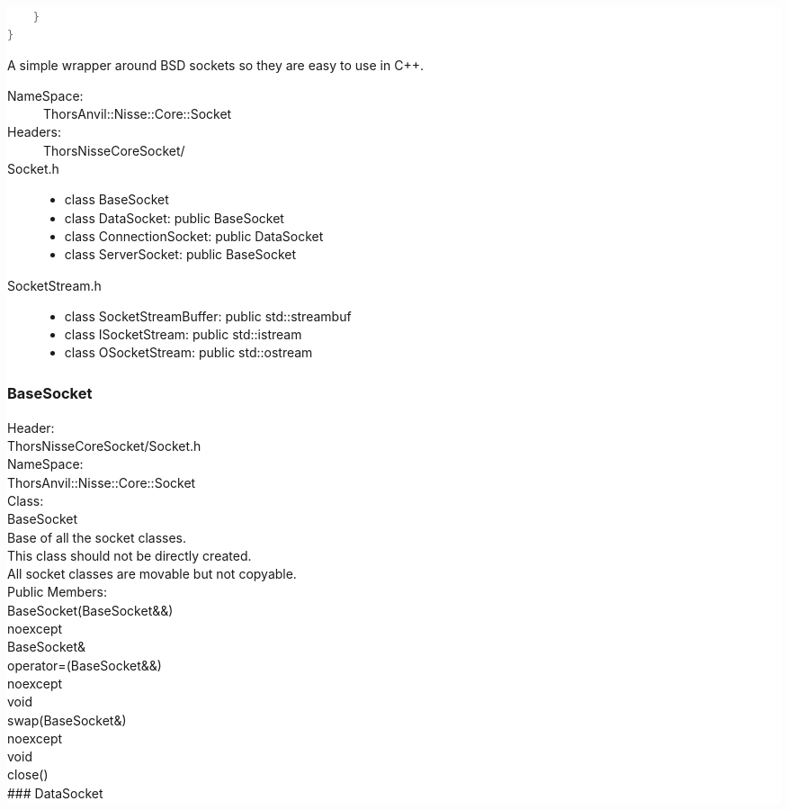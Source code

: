 ```cpp
    }
}
```

A simple wrapper around BSD sockets so they are easy to use in C++.
<dl>
<dt>NameSpace:</dt><dd>ThorsAnvil::Nisse::Core::Socket</dd>
<dt>Headers:</dt><dd>ThorsNisseCoreSocket/</dd>
<dt>Socket.h</dt><dd>

* class BaseSocket
* class DataSocket: public BaseSocket
* class ConnectionSocket: public DataSocket
* class ServerSocket: public BaseSocket

</dd>
<dt>SocketStream.h</dt><dd>

* class SocketStreamBuffer: public std::streambuf
* class ISocketStream: public std::istream
* class OSocketStream: public std::ostream

</dd>
</dl>

### BaseSocket

<div class="classTable">
    <div class="classLayout">
        <div class="classBlock">
            <div class="classRow"><div class="classItem">Header:   </div><div class="classValue">ThorsNisseCoreSocket/Socket.h</div></div>
            <div class="classRow"><div class="classItem">NameSpace:</div><div class="classValue">ThorsAnvil::Nisse::Core::Socket</div></div>
            <div class="classRow"><div class="classItem">Class:    </div><div class="classValue">BaseSocket</div></div>
        </div>
        <div class="classBlock">
            <div class="classRow"><div class="classDesc">Base of all the socket classes.<br>
            This class should not be directly created.<br>
            All socket classes are movable but not copyable.</div></div>
        </div>
        <div class="classBlock">
            <div class="classRow"><div class="classSect">Public Members:</div></div>
        </div>
        <div class="classBlock">
            <div class="classRow"><div class="methodRet"></div><div class="methodName">BaseSocket(BaseSocket&&)</div><div class="methodMark">noexcept</div></div>
            <div class="classRow"><div class="methodRet">BaseSocket&</div><div class="methodName">operator=(BaseSocket&&)</div><div class="methodMark">noexcept</div></div>
            <div class="classRow"><div class="methodRet">void</div><div class="methodName">swap(BaseSocket&)</div><div class="methodMark">noexcept</div></div>
            <div class="classRow"><div class="methodRet">void</div><div class="methodName">close()</div><div class="methodMark"></div></div>
        </div>
    </div>
</div>
### DataSocket
